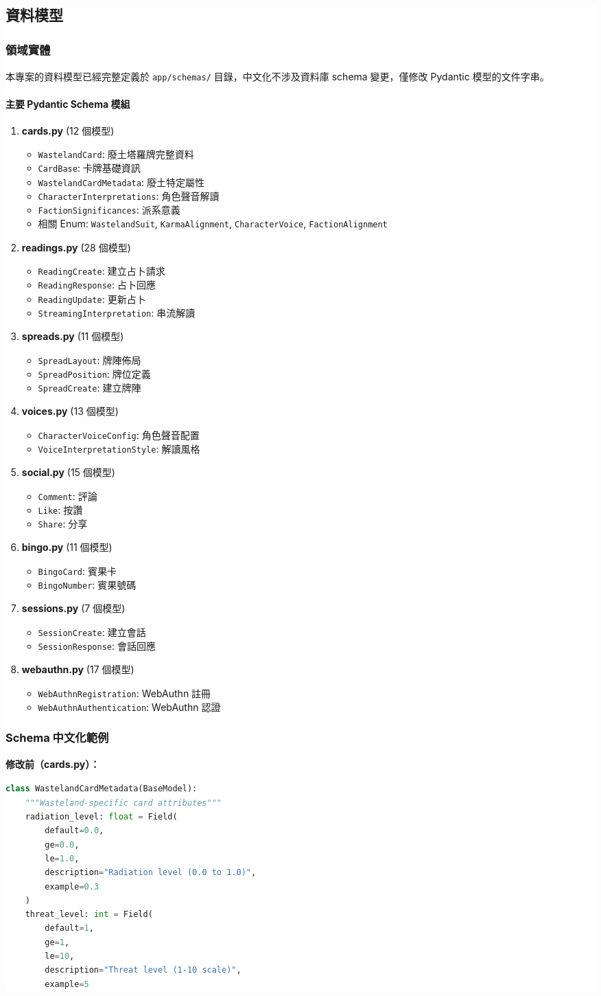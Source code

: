 ## 資料模型

### 領域實體

本專案的資料模型已經完整定義於 `app/schemas/` 目錄，中文化不涉及資料庫 schema 變更，僅修改 Pydantic 模型的文件字串。

#### 主要 Pydantic Schema 模組

1. **cards.py** (12 個模型)
   - `WastelandCard`: 廢土塔羅牌完整資料
   - `CardBase`: 卡牌基礎資訊
   - `WastelandCardMetadata`: 廢土特定屬性
   - `CharacterInterpretations`: 角色聲音解讀
   - `FactionSignificances`: 派系意義
   - 相關 Enum: `WastelandSuit`, `KarmaAlignment`, `CharacterVoice`, `FactionAlignment`

2. **readings.py** (28 個模型)
   - `ReadingCreate`: 建立占卜請求
   - `ReadingResponse`: 占卜回應
   - `ReadingUpdate`: 更新占卜
   - `StreamingInterpretation`: 串流解讀

3. **spreads.py** (11 個模型)
   - `SpreadLayout`: 牌陣佈局
   - `SpreadPosition`: 牌位定義
   - `SpreadCreate`: 建立牌陣

4. **voices.py** (13 個模型)
   - `CharacterVoiceConfig`: 角色聲音配置
   - `VoiceInterpretationStyle`: 解讀風格

5. **social.py** (15 個模型)
   - `Comment`: 評論
   - `Like`: 按讚
   - `Share`: 分享

6. **bingo.py** (11 個模型)
   - `BingoCard`: 賓果卡
   - `BingoNumber`: 賓果號碼

7. **sessions.py** (7 個模型)
   - `SessionCreate`: 建立會話
   - `SessionResponse`: 會話回應

8. **webauthn.py** (17 個模型)
   - `WebAuthnRegistration`: WebAuthn 註冊
   - `WebAuthnAuthentication`: WebAuthn 認證

### Schema 中文化範例

**修改前（cards.py）：**
```python
class WastelandCardMetadata(BaseModel):
    """Wasteland-specific card attributes"""
    radiation_level: float = Field(
        default=0.0,
        ge=0.0,
        le=1.0,
        description="Radiation level (0.0 to 1.0)",
        example=0.3
    )
    threat_level: int = Field(
        default=1,
        ge=1,
        le=10,
        description="Threat level (1-10 scale)",
        example=5
```